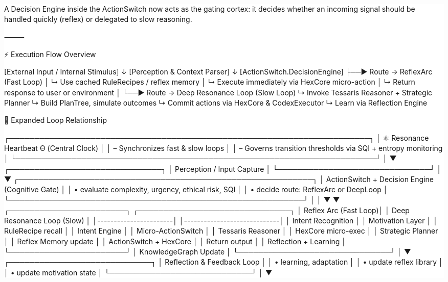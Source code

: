 A Decision Engine inside the ActionSwitch now acts as the gating cortex:
it decides whether an incoming signal should be handled quickly (reflex) or delegated to slow reasoning.

⸻

⚡ Execution Flow Overview

[External Input / Internal Stimulus]
        ↓
[Perception & Context Parser]
        ↓
[ActionSwitch.DecisionEngine]
        ├──► Route → ReflexArc (Fast Loop)
        │        ↳ Use cached RuleRecipes / reflex memory
        │        ↳ Execute immediately via HexCore micro-action
        │        ↳ Return response to user or environment
        │
        └──► Route → Deep Resonance Loop (Slow Loop)
                 ↳ Invoke Tessaris Reasoner + Strategic Planner
                 ↳ Build PlanTree, simulate outcomes
                 ↳ Commit actions via HexCore & CodexExecutor
                 ↳ Learn via Reflection Engine

🧩 Expanded Loop Relationship

┌───────────────────────────────────────────────────────────────────────┐
│                  ⚛ Resonance Heartbeat Θ (Central Clock)              │
│   – Synchronizes fast & slow loops                                     │
│   – Governs transition thresholds via SQI + entropy monitoring         │
└───────────────────────────────────────────────────────────────────────┘
         │
         ▼
┌──────────────────────────────┐
│ Perception / Input Capture   │
└──────────────────────────────┘
         │
         ▼
┌──────────────────────────────────────────────────────────┐
│ ActionSwitch + Decision Engine (Cognitive Gate)          │
│ • evaluate complexity, urgency, ethical risk, SQI        │
│ • decide route: ReflexArc or DeepLoop                    │
└──────────────────────────────────────────────────────────┘
         │                             │
         ▼                             ▼
 ┌───────────────────────┐       ┌──────────────────────────────┐
 │ Reflex Arc (Fast Loop)│       │ Deep Resonance Loop (Slow)  │
 │-----------------------│       │-----------------------------│
 │  Intent Recognition   │       │  Motivation Layer           │
 │  RuleRecipe recall    │       │  Intent Engine              │
 │  Micro-ActionSwitch   │       │  Tessaris Reasoner          │
 │  HexCore micro-exec   │       │  Strategic Planner          │
 │  Reflex Memory update │       │  ActionSwitch + HexCore     │
 │  Return output        │       │  Reflection + Learning      │
 └───────────────────────┘       │  KnowledgeGraph Update      │
                                 └──────────────────────────────┘
                                          │
                                          ▼
                             ┌────────────────────────────┐
                             │ Reflection & Feedback Loop │
                             │ • learning, adaptation     │
                             │ • update reflex library    │
                             │ • update motivation state  │
                             └────────────────────────────┘
                                          │
                                          ▼